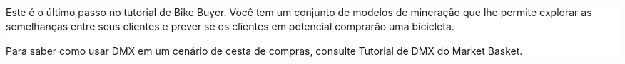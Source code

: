  Este é o último passo no tutorial de Bike Buyer. Você tem um conjunto de modelos de mineração que lhe permite explorar as semelhanças entre seus clientes e prever se os clientes em potencial comprarão uma bicicleta.  
  
 Para saber como usar DMX em um cenário de cesta de compras, consulte [Tutorial de DMX do Market Basket](../../2014/tutorials/market-basket-dmx-tutorial.md).  
  
  
